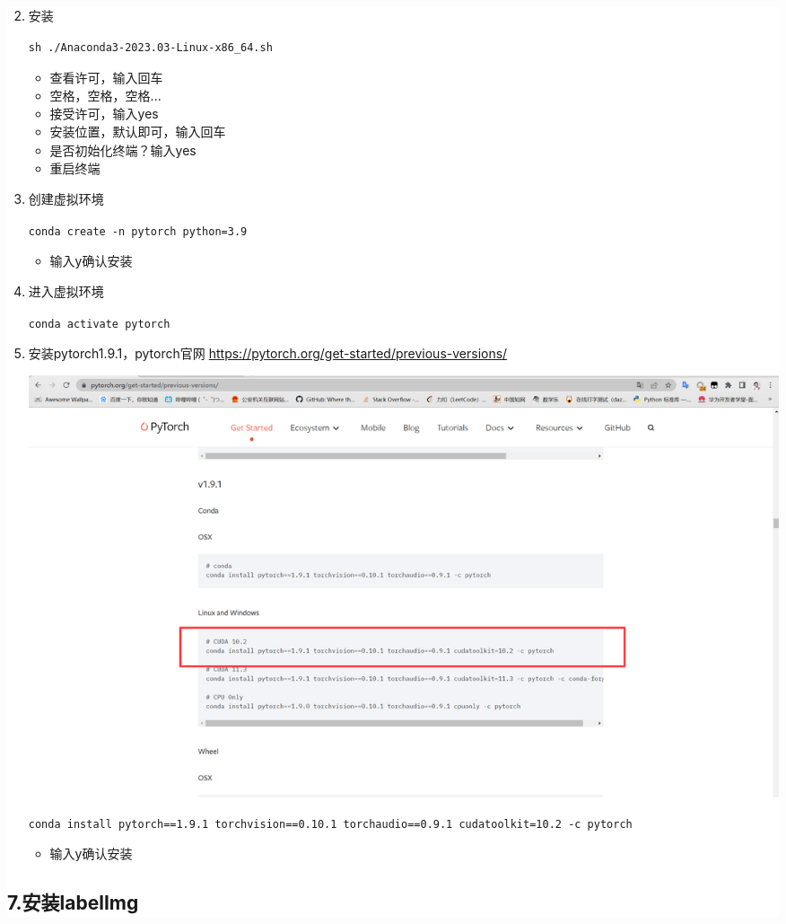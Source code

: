 
2. 安装

     `sh ./Anaconda3-2023.03-Linux-x86_64.sh`

     - 查看许可，输入回车
     - 空格，空格，空格...
     - 接受许可，输入yes      
     - 安装位置，默认即可，输入回车
     - 是否初始化终端？输入yes
     - 重启终端

3. 创建虚拟环境

     `conda create -n pytorch python=3.9`

     - 输入y确认安装

4. 进入虚拟环境

     `conda activate pytorch`

5. 安装pytorch1.9.1，pytorch官网 https://pytorch.org/get-started/previous-versions/

     ![anaconda-install](./images/pytorch1.png)

     `conda install pytorch==1.9.1 torchvision==0.10.1 torchaudio==0.9.1 cudatoolkit=10.2 -c pytorch
`

     - 输入y确认安装

## 7.安装labelImg
